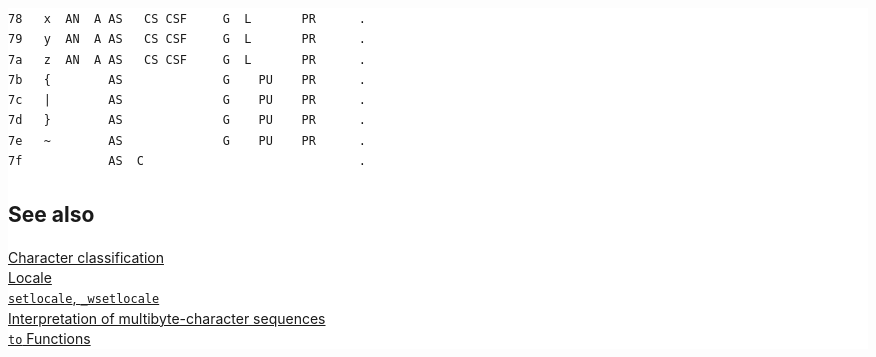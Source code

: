 ```Output
78   x  AN  A AS   CS CSF     G  L       PR      .
79   y  AN  A AS   CS CSF     G  L       PR      .
7a   z  AN  A AS   CS CSF     G  L       PR      .
7b   {        AS              G    PU    PR      .
7c   |        AS              G    PU    PR      .
7d   }        AS              G    PU    PR      .
7e   ~        AS              G    PU    PR      .
7f            AS  C                              .
```

## See also

[Character classification](../c-runtime-library/character-classification.md)\
[Locale](../c-runtime-library/locale.md)\
[`setlocale`, `_wsetlocale`](../c-runtime-library/reference/setlocale-wsetlocale.md)\
[Interpretation of multibyte-character sequences](../c-runtime-library/interpretation-of-multibyte-character-sequences.md)\
[`to` Functions](../c-runtime-library/to-functions.md)
